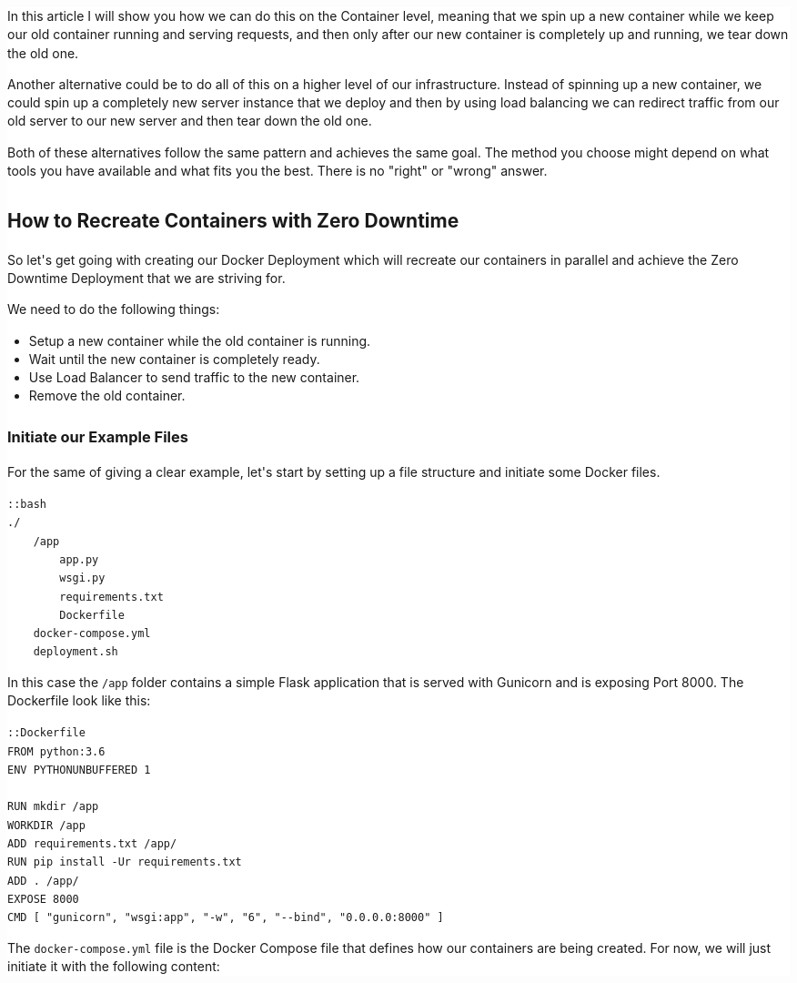 In this article I will show you how we can do this on the Container level, meaning that we spin up a new container while we keep our old container running and serving requests, and then only after our new container is completely up and running, we tear down the old one. 

Another alternative could be to do all of this on a higher level of our infrastructure. Instead of spinning up a new container, we could spin up a completely new server instance that we deploy and then by using load balancing we can redirect traffic from our old server to our new server and then tear down the old one.

Both of these alternatives follow the same pattern and achieves the same goal. The method you choose might depend on what tools you have available and what fits you the best. There is no "right" or "wrong" answer.

## How to Recreate Containers with Zero Downtime
So let's get going with creating our Docker Deployment which will recreate our containers in parallel and achieve the Zero Downtime Deployment that we are striving for. 

We need to do the following things:

- Setup a new container while the old container is running.
- Wait until the new container is completely ready.
- Use Load Balancer to send traffic to the new container.
- Remove the old container.

### Initiate our Example Files
For the same of giving a clear example, let's start by setting up a file structure and initiate some Docker files. 

	::bash
	./
		/app
			app.py
			wsgi.py
			requirements.txt
			Dockerfile
		docker-compose.yml
		deployment.sh

In this case the `/app` folder contains a simple Flask application that is served with Gunicorn and is exposing Port 8000. The Dockerfile look like this:

	::Dockerfile
	FROM python:3.6
	ENV PYTHONUNBUFFERED 1

	RUN mkdir /app
	WORKDIR /app
	ADD requirements.txt /app/
	RUN pip install -Ur requirements.txt
	ADD . /app/
	EXPOSE 8000
	CMD [ "gunicorn", "wsgi:app", "-w", "6", "--bind", "0.0.0.0:8000" ]

The `docker-compose.yml` file is the Docker Compose file that defines how our containers are being created. For now, we will just initiate it with the following content:
